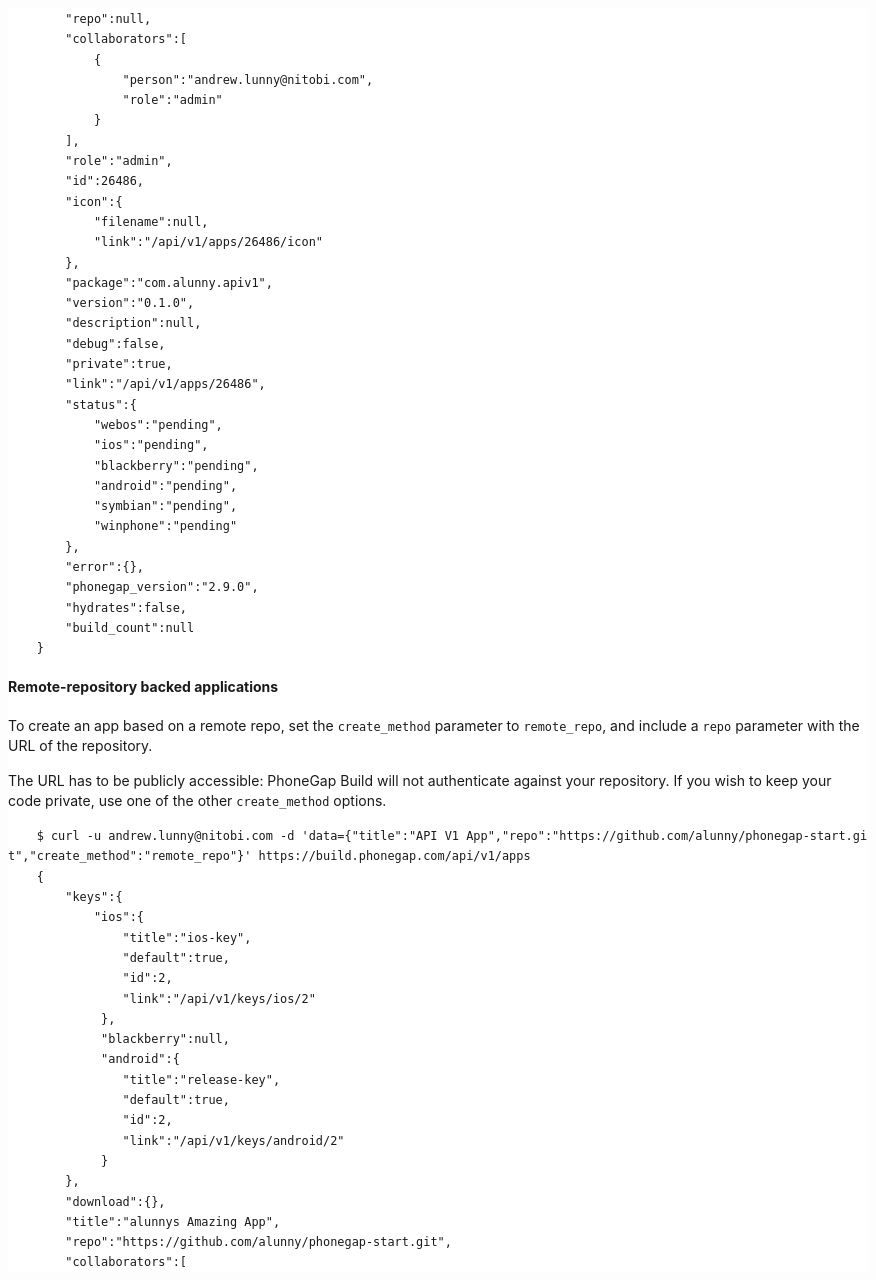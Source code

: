             "repo":null,
            "collaborators":[
                {
                    "person":"andrew.lunny@nitobi.com",
                    "role":"admin"
                }
            ],
            "role":"admin",
            "id":26486,
            "icon":{
                "filename":null,
                "link":"/api/v1/apps/26486/icon"
            },
            "package":"com.alunny.apiv1",
            "version":"0.1.0",
            "description":null,
            "debug":false,
            "private":true,
            "link":"/api/v1/apps/26486",
            "status":{
                "webos":"pending",
                "ios":"pending",
                "blackberry":"pending",
                "android":"pending",
                "symbian":"pending",
                "winphone":"pending"
            },
            "error":{},
            "phonegap_version":"2.9.0",
            "hydrates":false,
            "build_count":null
        }

#### Remote-repository backed applications

To create an app based on a remote repo, set the `create_method`
parameter to `remote_repo`, and include a `repo` parameter with the
URL of the repository.

The URL has to be publicly accessible: PhoneGap Build will not
authenticate against your repository. If you wish to keep your code
private, use one of the other `create_method` options.

        $ curl -u andrew.lunny@nitobi.com -d 'data={"title":"API V1 App","repo":"https://github.com/alunny/phonegap-start.git","create_method":"remote_repo"}' https://build.phonegap.com/api/v1/apps
        {
            "keys":{
                "ios":{
                    "title":"ios-key",
                    "default":true,
                    "id":2,
                    "link":"/api/v1/keys/ios/2"
                 },
                 "blackberry":null,
                 "android":{
                    "title":"release-key",
                    "default":true,
                    "id":2,
                    "link":"/api/v1/keys/android/2"
                 }
            },
            "download":{},
            "title":"alunnys Amazing App",
            "repo":"https://github.com/alunny/phonegap-start.git",
            "collaborators":[